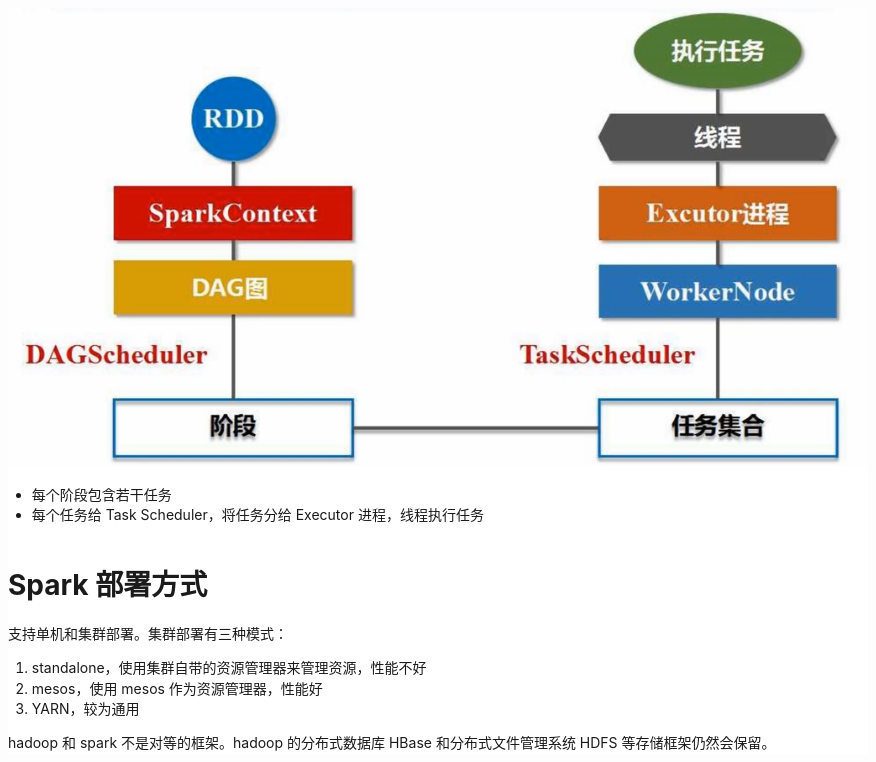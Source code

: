 ![](figure/run-flow.png)

- 每个阶段包含若干任务
- 每个任务给 Task Scheduler，将任务分给 Executor 进程，线程执行任务

# Spark 部署方式

支持单机和集群部署。集群部署有三种模式：

1. standalone，使用集群自带的资源管理器来管理资源，性能不好
2. mesos，使用 mesos 作为资源管理器，性能好
3. YARN，较为通用

hadoop 和 spark 不是对等的框架。hadoop 的分布式数据库 HBase 和分布式文件管理系统 HDFS 等存储框架仍然会保留。